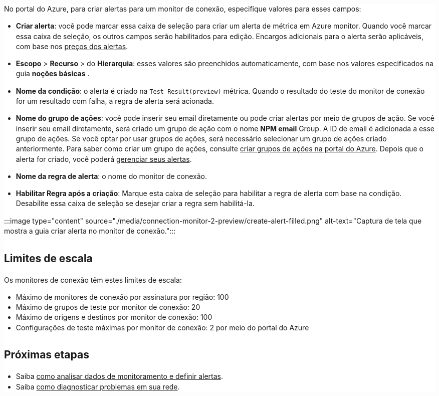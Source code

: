 No portal do Azure, para criar alertas para um monitor de conexão, especifique valores para esses campos: 

- **Criar alerta**: você pode marcar essa caixa de seleção para criar um alerta de métrica em Azure monitor. Quando você marcar essa caixa de seleção, os outros campos serão habilitados para edição. Encargos adicionais para o alerta serão aplicáveis, com base nos [preços dos alertas](https://azure.microsoft.com/pricing/details/monitor/). 

- **Escopo**  >  **Recurso**  >  do **Hierarquia**: esses valores são preenchidos automaticamente, com base nos valores especificados na guia **noções básicas** .

- **Nome da condição**: o alerta é criado na `Test Result(preview)` métrica. Quando o resultado do teste do monitor de conexão for um resultado com falha, a regra de alerta será acionada. 

- **Nome do grupo de ações**: você pode inserir seu email diretamente ou pode criar alertas por meio de grupos de ação. Se você inserir seu email diretamente, será criado um grupo de ação com o nome **NPM email** Group. A ID de email é adicionada a esse grupo de ações. Se você optar por usar grupos de ações, será necessário selecionar um grupo de ações criado anteriormente. Para saber como criar um grupo de ações, consulte [criar grupos de ações na portal do Azure](../azure-monitor/platform/action-groups.md). Depois que o alerta for criado, você poderá [gerenciar seus alertas](../azure-monitor/platform/alerts-metric.md#view-and-manage-with-azure-portal). 

- **Nome da regra de alerta**: o nome do monitor de conexão.

- **Habilitar Regra após a criação**: Marque esta caixa de seleção para habilitar a regra de alerta com base na condição. Desabilite essa caixa de seleção se desejar criar a regra sem habilitá-la. 

:::image type="content" source="./media/connection-monitor-2-preview/create-alert-filled.png" alt-text="Captura de tela que mostra a guia criar alerta no monitor de conexão.":::

## <a name="scale-limits"></a> Limites de escala

Os monitores de conexão têm estes limites de escala:

* Máximo de monitores de conexão por assinatura por região: 100
* Máximo de grupos de teste por monitor de conexão: 20
* Máximo de origens e destinos por monitor de conexão: 100
* Configurações de teste máximas por monitor de conexão: 2 por meio do portal do Azure

## <a name="next-steps"></a>Próximas etapas

* Saiba [como analisar dados de monitoramento e definir alertas](./connection-monitor-overview.md#analyze-monitoring-data-and-set-alerts).
* Saiba [como diagnosticar problemas em sua rede](./connection-monitor-overview.md#diagnose-issues-in-your-network).